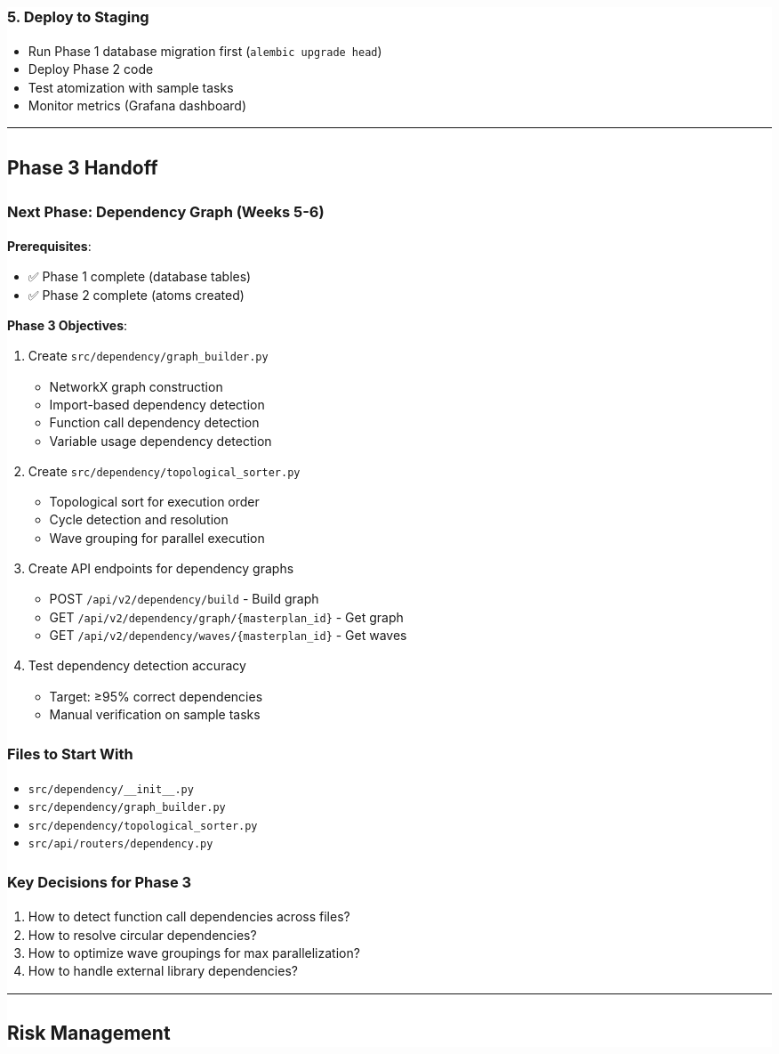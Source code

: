 ### 5. Deploy to Staging
- Run Phase 1 database migration first (`alembic upgrade head`)
- Deploy Phase 2 code
- Test atomization with sample tasks
- Monitor metrics (Grafana dashboard)

---

## Phase 3 Handoff

### Next Phase: Dependency Graph (Weeks 5-6)
**Prerequisites**:
- ✅ Phase 1 complete (database tables)
- ✅ Phase 2 complete (atoms created)

**Phase 3 Objectives**:
1. Create `src/dependency/graph_builder.py`
   - NetworkX graph construction
   - Import-based dependency detection
   - Function call dependency detection
   - Variable usage dependency detection

2. Create `src/dependency/topological_sorter.py`
   - Topological sort for execution order
   - Cycle detection and resolution
   - Wave grouping for parallel execution

3. Create API endpoints for dependency graphs
   - POST `/api/v2/dependency/build` - Build graph
   - GET `/api/v2/dependency/graph/{masterplan_id}` - Get graph
   - GET `/api/v2/dependency/waves/{masterplan_id}` - Get waves

4. Test dependency detection accuracy
   - Target: ≥95% correct dependencies
   - Manual verification on sample tasks

### Files to Start With
- `src/dependency/__init__.py`
- `src/dependency/graph_builder.py`
- `src/dependency/topological_sorter.py`
- `src/api/routers/dependency.py`

### Key Decisions for Phase 3
1. How to detect function call dependencies across files?
2. How to resolve circular dependencies?
3. How to optimize wave groupings for max parallelization?
4. How to handle external library dependencies?

---

## Risk Management
